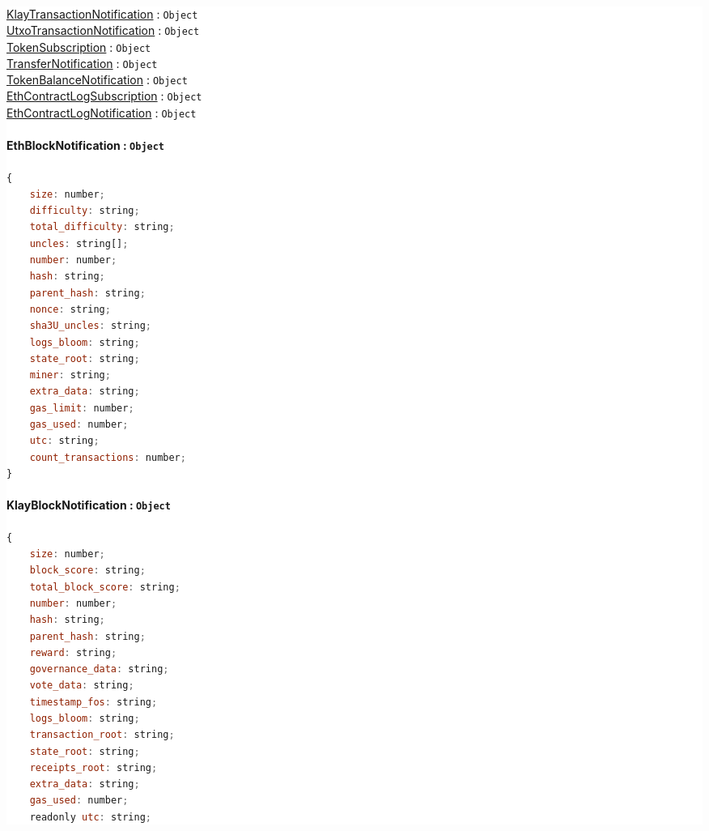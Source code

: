 <dt><a href="#KlayTransactionNotification">KlayTransactionNotification</a> : <code>Object</code></dt>
<dd></dd>
<dt><a href="#UtxoTransactionNotification">UtxoTransactionNotification</a> : <code>Object</code></dt>
<dd></dd>
<dt><a href="#TokenSubscription">TokenSubscription</a> : <code>Object</code></dt>
<dd></dd>
<dt><a href="#TransferNotification">TransferNotification</a> : <code>Object</code></dt>
<dd></dd>
<dt><a href="#TokenBalanceNotification">TokenBalanceNotification</a> : <code>Object</code></dt>
<dd></dd>
<dt><a href="#EthContractLogSubscription">EthContractLogSubscription</a> : <code>Object</code></dt>
<dd></dd>
<dt><a href="#EthContractLogNotification">EthContractLogNotification</a> : <code>Object</code></dt>
<dd></dd>
</dl>

#### EthBlockNotification : <code>Object</code>
<a name="EthBlockNotification"></a>

```javascript
{
    size: number;
    difficulty: string;
    total_difficulty: string;
    uncles: string[];
    number: number;
    hash: string;
    parent_hash: string;
    nonce: string;
    sha3U_uncles: string;
    logs_bloom: string;
    state_root: string;
    miner: string;
    extra_data: string;
    gas_limit: number;
    gas_used: number;
    utc: string;
    count_transactions: number;
}
```

#### KlayBlockNotification : <code>Object</code>
<a name="KlayBlockNotification"></a>

```javascript
{
    size: number;
    block_score: string;
    total_block_score: string;
    number: number;
    hash: string;
    parent_hash: string;
    reward: string;
    governance_data: string;
    vote_data: string;
    timestamp_fos: string;
    logs_bloom: string;
    transaction_root: string;
    state_root: string;
    receipts_root: string;
    extra_data: string;
    gas_used: number;
    readonly utc: string;
```